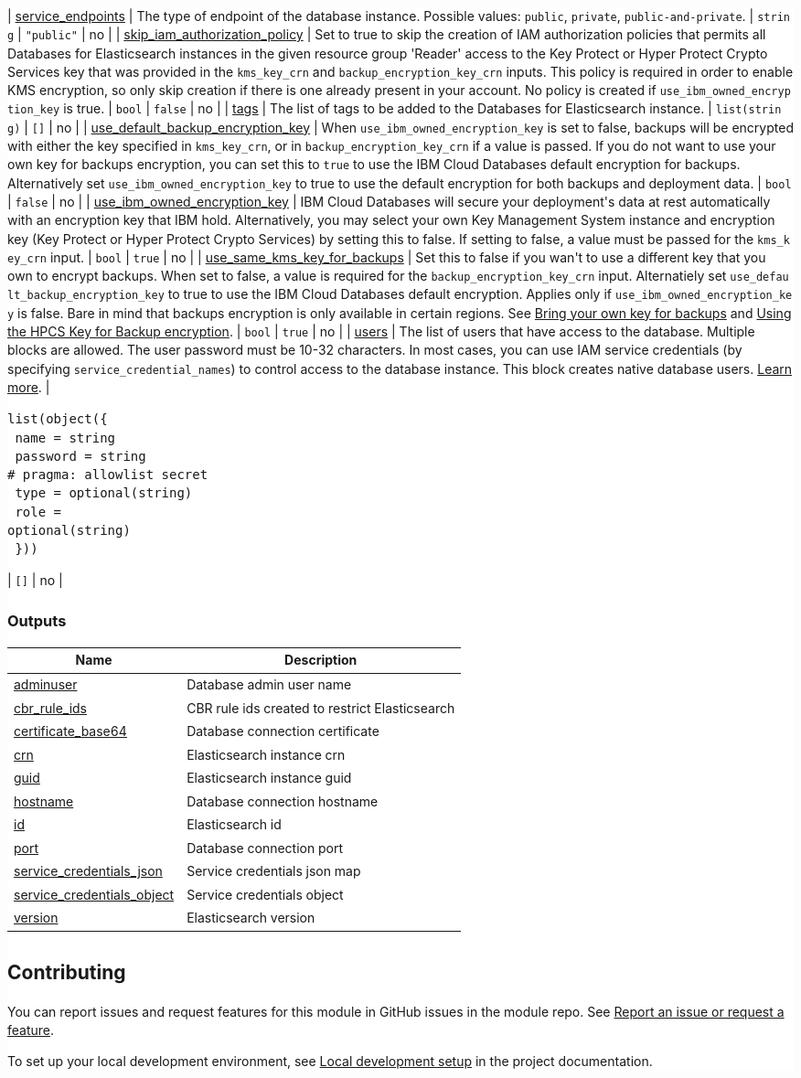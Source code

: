 | <a name="input_service_endpoints"></a> [service\_endpoints](#input\_service\_endpoints) | The type of endpoint of the database instance. Possible values: `public`, `private`, `public-and-private`. | `string` | `"public"` | no |
| <a name="input_skip_iam_authorization_policy"></a> [skip\_iam\_authorization\_policy](#input\_skip\_iam\_authorization\_policy) | Set to true to skip the creation of IAM authorization policies that permits all Databases for Elasticsearch instances in the given resource group 'Reader' access to the Key Protect or Hyper Protect Crypto Services key that was provided in the `kms_key_crn` and `backup_encryption_key_crn` inputs. This policy is required in order to enable KMS encryption, so only skip creation if there is one already present in your account. No policy is created if `use_ibm_owned_encryption_key` is true. | `bool` | `false` | no |
| <a name="input_tags"></a> [tags](#input\_tags) | The list of tags to be added to the Databases for Elasticsearch instance. | `list(string)` | `[]` | no |
| <a name="input_use_default_backup_encryption_key"></a> [use\_default\_backup\_encryption\_key](#input\_use\_default\_backup\_encryption\_key) | When `use_ibm_owned_encryption_key` is set to false, backups will be encrypted with either the key specified in `kms_key_crn`, or in `backup_encryption_key_crn` if a value is passed. If you do not want to use your own key for backups encryption, you can set this to `true` to use the IBM Cloud Databases default encryption for backups. Alternatively set `use_ibm_owned_encryption_key` to true to use the default encryption for both backups and deployment data. | `bool` | `false` | no |
| <a name="input_use_ibm_owned_encryption_key"></a> [use\_ibm\_owned\_encryption\_key](#input\_use\_ibm\_owned\_encryption\_key) | IBM Cloud Databases will secure your deployment's data at rest automatically with an encryption key that IBM hold. Alternatively, you may select your own Key Management System instance and encryption key (Key Protect or Hyper Protect Crypto Services) by setting this to false. If setting to false, a value must be passed for the `kms_key_crn` input. | `bool` | `true` | no |
| <a name="input_use_same_kms_key_for_backups"></a> [use\_same\_kms\_key\_for\_backups](#input\_use\_same\_kms\_key\_for\_backups) | Set this to false if you wan't to use a different key that you own to encrypt backups. When set to false, a value is required for the `backup_encryption_key_crn` input. Alternatiely set `use_default_backup_encryption_key` to true to use the IBM Cloud Databases default encryption. Applies only if `use_ibm_owned_encryption_key` is false. Bare in mind that backups encryption is only available in certain regions. See [Bring your own key for backups](https://cloud.ibm.com/docs/cloud-databases?topic=cloud-databases-key-protect&interface=ui#key-byok) and [Using the HPCS Key for Backup encryption](https://cloud.ibm.com/docs/cloud-databases?topic=cloud-databases-hpcs#use-hpcs-backups). | `bool` | `true` | no |
| <a name="input_users"></a> [users](#input\_users) | The list of users that have access to the database. Multiple blocks are allowed. The user password must be 10-32 characters. In most cases, you can use IAM service credentials (by specifying `service_credential_names`) to control access to the database instance. This block creates native database users. [Learn more](https://cloud.ibm.com/docs/databases-for-elasticsearch?topic=databases-for-elasticsearch-user-management&interface=ui). | <pre>list(object({<br/>    name     = string<br/>    password = string # pragma: allowlist secret<br/>    type     = optional(string)<br/>    role     = optional(string)<br/>  }))</pre> | `[]` | no |

### Outputs

| Name | Description |
|------|-------------|
| <a name="output_adminuser"></a> [adminuser](#output\_adminuser) | Database admin user name |
| <a name="output_cbr_rule_ids"></a> [cbr\_rule\_ids](#output\_cbr\_rule\_ids) | CBR rule ids created to restrict Elasticsearch |
| <a name="output_certificate_base64"></a> [certificate\_base64](#output\_certificate\_base64) | Database connection certificate |
| <a name="output_crn"></a> [crn](#output\_crn) | Elasticsearch instance crn |
| <a name="output_guid"></a> [guid](#output\_guid) | Elasticsearch instance guid |
| <a name="output_hostname"></a> [hostname](#output\_hostname) | Database connection hostname |
| <a name="output_id"></a> [id](#output\_id) | Elasticsearch id |
| <a name="output_port"></a> [port](#output\_port) | Database connection port |
| <a name="output_service_credentials_json"></a> [service\_credentials\_json](#output\_service\_credentials\_json) | Service credentials json map |
| <a name="output_service_credentials_object"></a> [service\_credentials\_object](#output\_service\_credentials\_object) | Service credentials object |
| <a name="output_version"></a> [version](#output\_version) | Elasticsearch version |



## Contributing

You can report issues and request features for this module in GitHub issues in the module repo. See [Report an issue or request a feature](https://github.com/terraform-ibm-modules/.github/blob/main/.github/SUPPORT.md).

To set up your local development environment, see [Local development setup](https://terraform-ibm-modules.github.io/documentation/#/local-dev-setup) in the project documentation.
